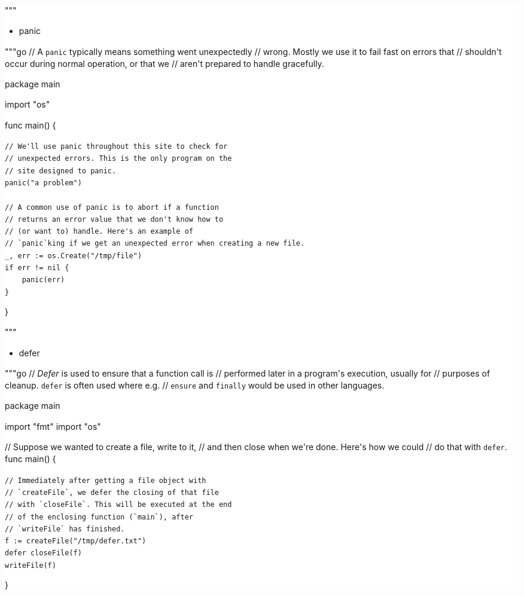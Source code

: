 """

- panic

"""go
// A `panic` typically means something went unexpectedly
// wrong. Mostly we use it to fail fast on errors that
// shouldn't occur during normal operation, or that we
// aren't prepared to handle gracefully.

package main

import "os"

func main() {

    // We'll use panic throughout this site to check for
    // unexpected errors. This is the only program on the
    // site designed to panic.
    panic("a problem")

    // A common use of panic is to abort if a function
    // returns an error value that we don't know how to
    // (or want to) handle. Here's an example of
    // `panic`king if we get an unexpected error when creating a new file.
    _, err := os.Create("/tmp/file")
    if err != nil {
        panic(err)
    }
}

"""

- defer

"""go
// _Defer_ is used to ensure that a function call is
// performed later in a program's execution, usually for
// purposes of cleanup. `defer` is often used where e.g.
// `ensure` and `finally` would be used in other languages.

package main

import "fmt"
import "os"

// Suppose we wanted to create a file, write to it,
// and then close when we're done. Here's how we could
// do that with `defer`.
func main() {

    // Immediately after getting a file object with
    // `createFile`, we defer the closing of that file
    // with `closeFile`. This will be executed at the end
    // of the enclosing function (`main`), after
    // `writeFile` has finished.
    f := createFile("/tmp/defer.txt")
    defer closeFile(f)
    writeFile(f)
}
